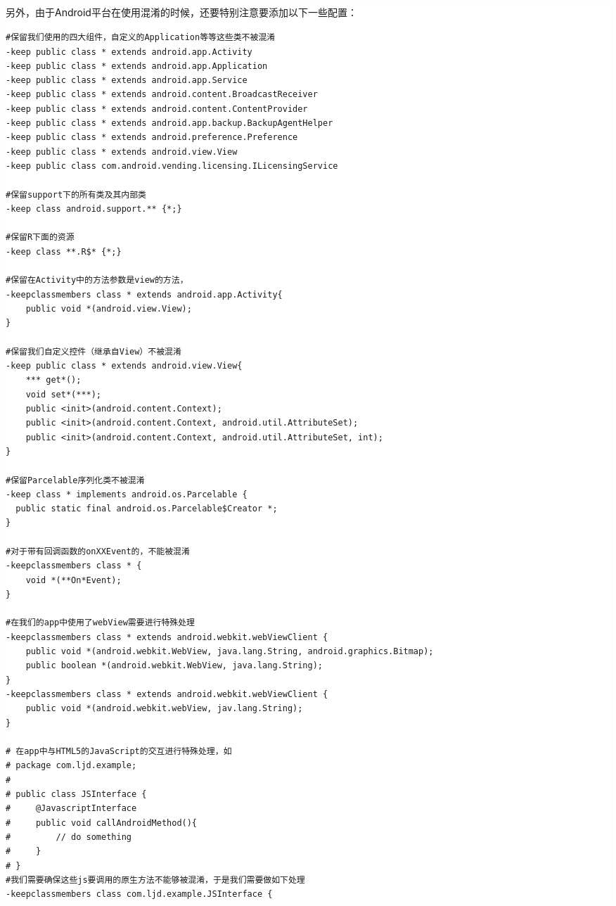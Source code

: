 另外，由于Android平台在使用混淆的时候，还要特别注意要添加以下一些配置：

```
#保留我们使用的四大组件，自定义的Application等等这些类不被混淆
-keep public class * extends android.app.Activity
-keep public class * extends android.app.Application
-keep public class * extends android.app.Service
-keep public class * extends android.content.BroadcastReceiver
-keep public class * extends android.content.ContentProvider
-keep public class * extends android.app.backup.BackupAgentHelper
-keep public class * extends android.preference.Preference
-keep public class * extends android.view.View
-keep public class com.android.vending.licensing.ILicensingService

#保留support下的所有类及其内部类
-keep class android.support.** {*;}

#保留R下面的资源
-keep class **.R$* {*;}

#保留在Activity中的方法参数是view的方法，
-keepclassmembers class * extends android.app.Activity{
    public void *(android.view.View);
}

#保留我们自定义控件（继承自View）不被混淆
-keep public class * extends android.view.View{
    *** get*();
    void set*(***);
    public <init>(android.content.Context);
    public <init>(android.content.Context, android.util.AttributeSet);
    public <init>(android.content.Context, android.util.AttributeSet, int);
}

#保留Parcelable序列化类不被混淆
-keep class * implements android.os.Parcelable {
  public static final android.os.Parcelable$Creator *;
}

#对于带有回调函数的onXXEvent的，不能被混淆
-keepclassmembers class * {
    void *(**On*Event);
}

#在我们的app中使用了webView需要进行特殊处理
-keepclassmembers class * extends android.webkit.webViewClient {
    public void *(android.webkit.WebView, java.lang.String, android.graphics.Bitmap);
    public boolean *(android.webkit.WebView, java.lang.String);
}
-keepclassmembers class * extends android.webkit.webViewClient {
    public void *(android.webkit.webView, jav.lang.String);
}

# 在app中与HTML5的JavaScript的交互进行特殊处理，如
# package com.ljd.example;
#
# public class JSInterface {
#     @JavascriptInterface
#     public void callAndroidMethod(){
#         // do something
#     }
# }
#我们需要确保这些js要调用的原生方法不能够被混淆，于是我们需要做如下处理
-keepclassmembers class com.ljd.example.JSInterface {
```